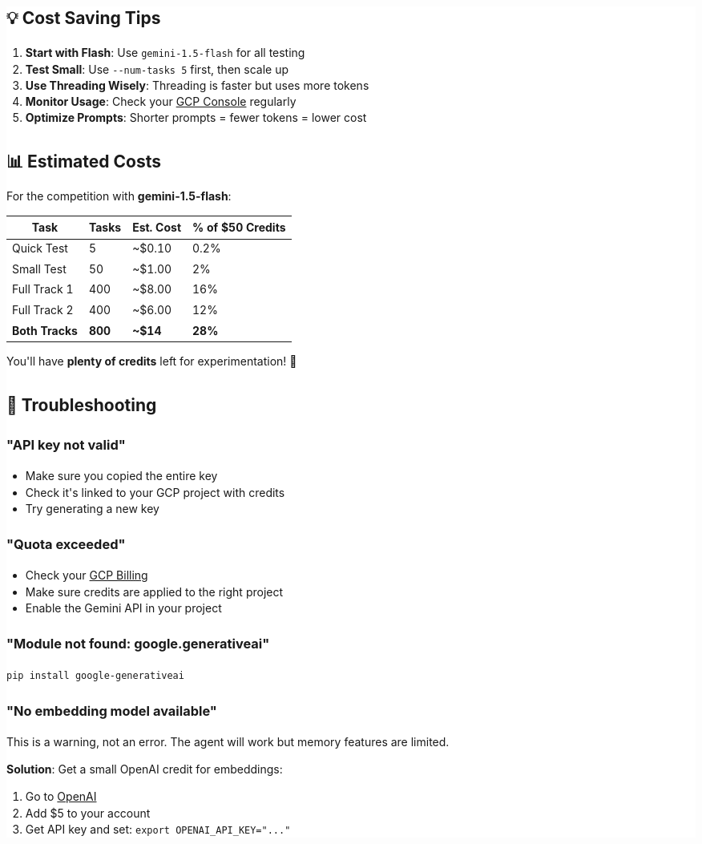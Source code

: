 ## 💡 Cost Saving Tips

1. **Start with Flash**: Use `gemini-1.5-flash` for all testing
2. **Test Small**: Use `--num-tasks 5` first, then scale up
3. **Use Threading Wisely**: Threading is faster but uses more tokens
4. **Monitor Usage**: Check your [GCP Console](https://console.cloud.google.com/) regularly
5. **Optimize Prompts**: Shorter prompts = fewer tokens = lower cost

## 📊 Estimated Costs

For the competition with **gemini-1.5-flash**:

| Task | Tasks | Est. Cost | % of $50 Credits |
|------|-------|-----------|------------------|
| Quick Test | 5 | ~$0.10 | 0.2% |
| Small Test | 50 | ~$1.00 | 2% |
| Full Track 1 | 400 | ~$8.00 | 16% |
| Full Track 2 | 400 | ~$6.00 | 12% |
| **Both Tracks** | **800** | **~$14** | **28%** |

You'll have **plenty of credits** left for experimentation! 🎉

## 🐛 Troubleshooting

### "API key not valid"
- Make sure you copied the entire key
- Check it's linked to your GCP project with credits
- Try generating a new key

### "Quota exceeded"
- Check your [GCP Billing](https://console.cloud.google.com/billing)
- Make sure credits are applied to the right project
- Enable the Gemini API in your project

### "Module not found: google.generativeai"
```bash
pip install google-generativeai
```

### "No embedding model available"
This is a warning, not an error. The agent will work but memory features are limited.

**Solution**: Get a small OpenAI credit for embeddings:
1. Go to [OpenAI](https://platform.openai.com/)
2. Add $5 to your account
3. Get API key and set: `export OPENAI_API_KEY="..."`
